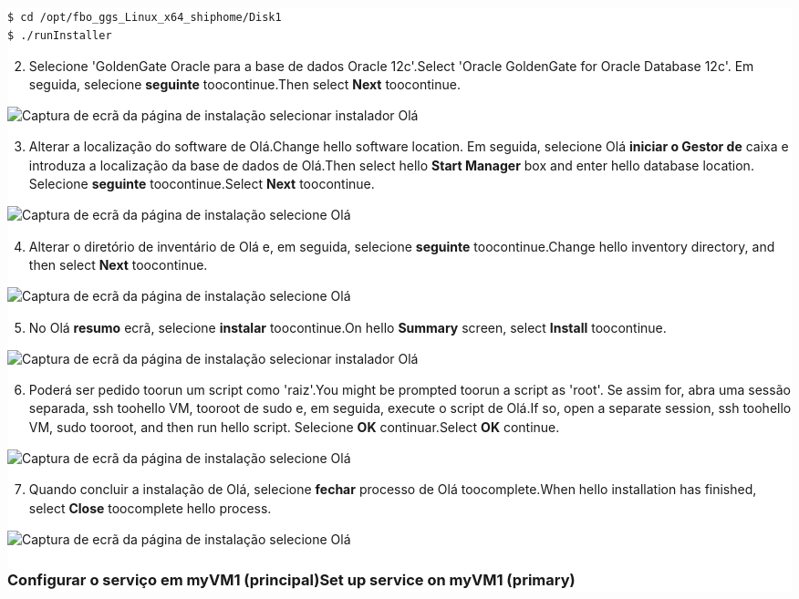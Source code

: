   ```bash
  $ cd /opt/fbo_ggs_Linux_x64_shiphome/Disk1
  $ ./runInstaller
  ```
2. <span data-ttu-id="827bb-224">Selecione 'GoldenGate Oracle para a base de dados Oracle 12c'.</span><span class="sxs-lookup"><span data-stu-id="827bb-224">Select 'Oracle GoldenGate for Oracle Database 12c'.</span></span> <span data-ttu-id="827bb-225">Em seguida, selecione **seguinte** toocontinue.</span><span class="sxs-lookup"><span data-stu-id="827bb-225">Then select **Next** toocontinue.</span></span>

  ![Captura de ecrã da página de instalação selecionar instalador Olá](./media/oracle-golden-gate/golden_gate_install_01.png)

3. <span data-ttu-id="827bb-227">Alterar a localização do software de Olá.</span><span class="sxs-lookup"><span data-stu-id="827bb-227">Change hello software location.</span></span> <span data-ttu-id="827bb-228">Em seguida, selecione Olá **iniciar o Gestor de** caixa e introduza a localização da base de dados de Olá.</span><span class="sxs-lookup"><span data-stu-id="827bb-228">Then select  hello **Start Manager** box and enter hello database location.</span></span> <span data-ttu-id="827bb-229">Selecione **seguinte** toocontinue.</span><span class="sxs-lookup"><span data-stu-id="827bb-229">Select **Next** toocontinue.</span></span>

  ![Captura de ecrã da página de instalação selecione Olá](./media/oracle-golden-gate/golden_gate_install_02.png)

4. <span data-ttu-id="827bb-231">Alterar o diretório de inventário de Olá e, em seguida, selecione **seguinte** toocontinue.</span><span class="sxs-lookup"><span data-stu-id="827bb-231">Change hello inventory directory, and then select **Next** toocontinue.</span></span>

  ![Captura de ecrã da página de instalação selecione Olá](./media/oracle-golden-gate/golden_gate_install_03.png)

5. <span data-ttu-id="827bb-233">No Olá **resumo** ecrã, selecione **instalar** toocontinue.</span><span class="sxs-lookup"><span data-stu-id="827bb-233">On hello **Summary** screen, select **Install** toocontinue.</span></span>

  ![Captura de ecrã da página de instalação selecionar instalador Olá](./media/oracle-golden-gate/golden_gate_install_04.png)

6. <span data-ttu-id="827bb-235">Poderá ser pedido toorun um script como 'raiz'.</span><span class="sxs-lookup"><span data-stu-id="827bb-235">You might be prompted toorun a script as 'root'.</span></span> <span data-ttu-id="827bb-236">Se assim for, abra uma sessão separada, ssh toohello VM, tooroot de sudo e, em seguida, execute o script de Olá.</span><span class="sxs-lookup"><span data-stu-id="827bb-236">If so, open a separate session, ssh toohello VM, sudo tooroot, and then run hello script.</span></span> <span data-ttu-id="827bb-237">Selecione **OK** continuar.</span><span class="sxs-lookup"><span data-stu-id="827bb-237">Select **OK** continue.</span></span>

  ![Captura de ecrã da página de instalação selecione Olá](./media/oracle-golden-gate/golden_gate_install_05.png)

7. <span data-ttu-id="827bb-239">Quando concluir a instalação de Olá, selecione **fechar** processo de Olá toocomplete.</span><span class="sxs-lookup"><span data-stu-id="827bb-239">When hello installation has finished, select **Close** toocomplete hello process.</span></span>

  ![Captura de ecrã da página de instalação selecione Olá](./media/oracle-golden-gate/golden_gate_install_06.png)

### <a name="set-up-service-on-myvm1-primary"></a><span data-ttu-id="827bb-241">Configurar o serviço em myVM1 (principal)</span><span class="sxs-lookup"><span data-stu-id="827bb-241">Set up service on myVM1 (primary)</span></span>

